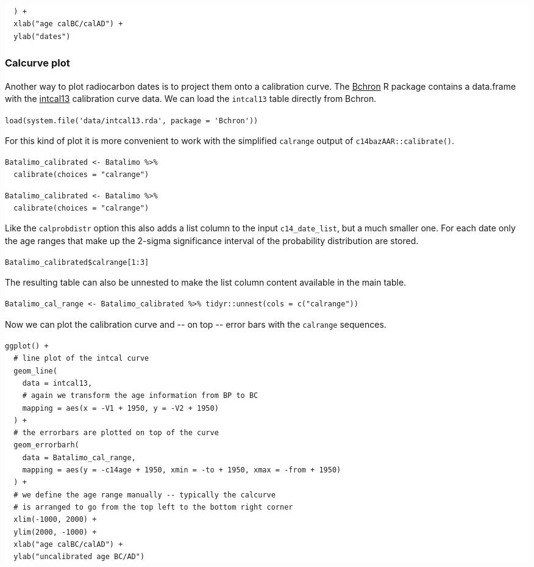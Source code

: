 ```{r, warning=FALSE}
  ) +
  xlab("age calBC/calAD") +
  ylab("dates")
```

### Calcurve plot

Another way to plot radiocarbon dates is to project them onto a calibration curve. The [Bchron](https://CRAN.R-project.org/package=Bchron) R package contains a data.frame with the [intcal13](https://www.doi.org/10.2458/azu_js_rc.55.16947) calibration curve data. We can load the `intcal13` table directly from Bchron.

```{r}
load(system.file('data/intcal13.rda', package = 'Bchron'))
```

For this kind of plot it is more convenient to work with the simplified `calrange` output of `c14bazAAR::calibrate()`.

```{r, include = FALSE}
Batalimo_calibrated <- Batalimo %>%
  calibrate(choices = "calrange")
```

```{r, eval = FALSE}
Batalimo_calibrated <- Batalimo %>%
  calibrate(choices = "calrange")
```

Like the `calprobdistr` option this also adds a list column to the input `c14_date_list`, but a much smaller one. For each date only the age ranges that make up the 2-sigma significance interval of the probability distribution are stored.

```{r}
Batalimo_calibrated$calrange[1:3]
```

The resulting table can also be unnested to make the list column content available in the main table.

```{r}
Batalimo_cal_range <- Batalimo_calibrated %>% tidyr::unnest(cols = c("calrange"))
```

Now we can plot the calibration curve and -- on top -- error bars with the `calrange` sequences.

```{r, warning=FALSE}
ggplot() +
  # line plot of the intcal curve
  geom_line(
    data = intcal13,
    # again we transform the age information from BP to BC
    mapping = aes(x = -V1 + 1950, y = -V2 + 1950)
  ) +
  # the errorbars are plotted on top of the curve
  geom_errorbarh(
    data = Batalimo_cal_range,
    mapping = aes(y = -c14age + 1950, xmin = -to + 1950, xmax = -from + 1950)
  ) +
  # we define the age range manually -- typically the calcurve
  # is arranged to go from the top left to the bottom right corner
  xlim(-1000, 2000) +
  ylim(2000, -1000) +
  xlab("age calBC/calAD") +
  ylab("uncalibrated age BC/AD")
```

